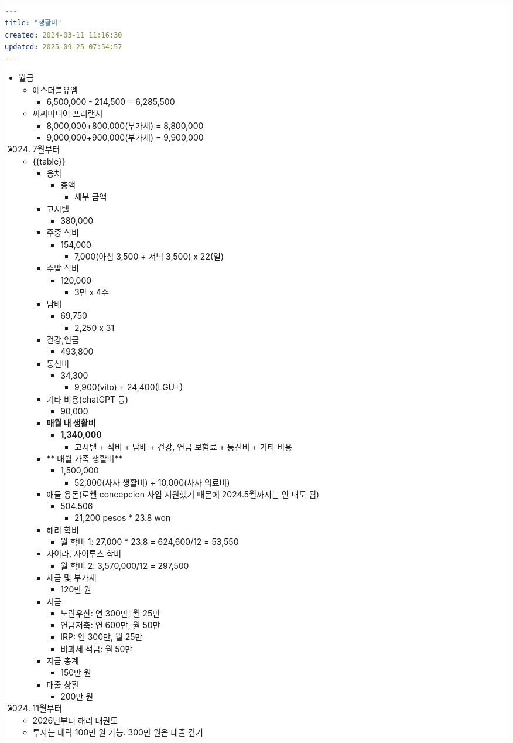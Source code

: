 ```yaml
---
title: "생활비"
created: 2024-03-11 11:16:30
updated: 2025-09-25 07:54:57
---
```

  * 월급
    * 에스더블유엠
      * 6,500,000 - 214,500 = 6,285,500
    * 씨씨미디어 프리랜서
      * 8,000,000+800,000(부가세) = 8,800,000
      * 9,000,000+900,000(부가세) = 9,900,000
  * 2024. 7월부터
    * {{table}}
      * 용처
        * 총액
          * 세부 금액
      * 고시텔
        * 380,000
      * 주중 식비
        * 154,000
          * 7,000(아침 3,500 + 저녁 3,500) x 22(일)
      * 주말 식비
        * 120,000
          * 3만 x 4주
      * 담배
        * 69,750
          * 2,250 x 31
      * 건강,연금
        * 493,800
      * 통신비
        * 34,300
          * 9,900(vito) + 24,400(LGU+)
      * 기타 비용(chatGPT 등)
        * 90,000
      * **매월 내 생활비**
        * **1,340,000**
          * 고시텔 + 식비 + 담배 + 건강, 연금 보험료 + 통신비 + 기타 비용
      * ** 매월 가족 생활비**
        * 1,500,000
          * 52,000(사사 생활비) + 10,000(사사 의료비)  
      * 애들 용돈(로쉘 concepcion 사업 지원했기 때문에 2024.5월까지는 안 내도 됨)
        * 504.506
          * 21,200 pesos * 23.8 won
      * 해리 학비
        * 월 학비 1: 27,000 * 23.8 = 624,600/12 = 53,550
      * 자이라, 자이루스 학비
        * 월 학비 2: 3,570,000/12 = 297,500
      * 세금 및 부가세
        * 120만 원
      * 저금
        * 노란우산: 연 300만, 월 25만 
        * 연금저축: 연 600만, 월 50만
        * IRP: 연 300만, 월 25만
        * 비과세 적금: 월 50만
      * 저금 총계
        * 150만 원
      * 대출 상환
        * 200만 원
  * 2024. 11월부터
    * 2026년부터 해리 태권도
    * 투자는 대락 100만 원 가능. 300만 원은 대출 갚기